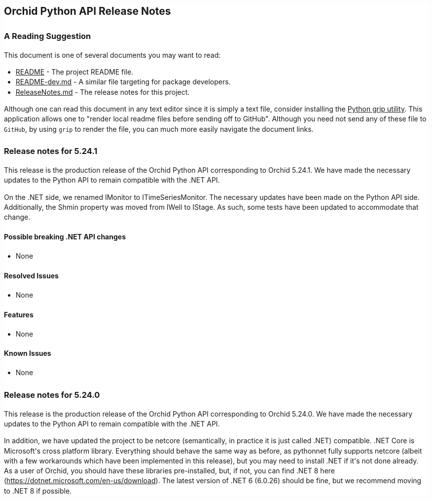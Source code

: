 ## Orchid Python API Release Notes

### A Reading Suggestion

This document is one of several documents you may want to read:

- [README](./README.md) - The project README file.
- [README-dev.md](./README-dev.md) - A similar file targeting for package developers.
- [ReleaseNotes.md](./ReleaseNotes.md) - The release notes for this project.

Although one can read this document in any text editor since it is simply a text file, consider installing
the [Python grip utility](https://pypi.org/project/grip/). This application allows one to "render local readme
files before sending off to GitHub". Although you need not send any of these file to `GitHub`, by using `grip` 
to render the file, you can much more easily navigate the document links.

### Release notes for 5.24.1

This release is the production release of the Orchid Python API corresponding to Orchid 5.24.1. We have made the necessary
updates to the Python API to remain compatible with the .NET API.

On the .NET side, we renamed IMonitor to ITimeSeriesMonitor. The necessary updates have been made on the Python API side.
Additionally, the Shmin property was moved from IWell to IStage. As such, some tests have been updated to accommodate that change.

#### Possible breaking .NET API changes

- None

#### Resolved Issues

- None

#### Features

- None

#### Known Issues

- None

### Release notes for 5.24.0

This release is the production release of the Orchid Python API corresponding to Orchid 5.24.0. We have made the necessary
updates to the Python API to remain compatible with the .NET API.

In addition, we have updated the project to be netcore (semantically, in practice it is just called .NET) compatible. .NET Core is Microsoft's cross platform library.  Everything should behave
the same way as before, as pythonnet fully supports netcore (albeit with a few workarounds which have been implemented in this release),
but you may need to install .NET if it's not done already. As a user of Orchid, you should have these libraries pre-installed, but,
if not, you can find .NET 8 here (https://dotnet.microsoft.com/en-us/download). The latest version of .NET 6 (6.0.26) should be
fine, but we recommend moving to .NET 8 if possible.

